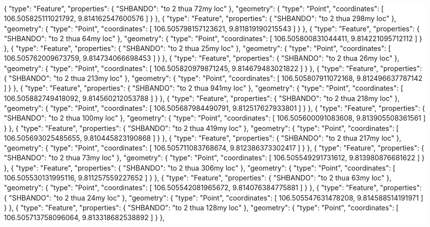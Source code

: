 { "type": "Feature", "properties": { "SHBANDO": "to 2 thua 72my loc" }, "geometry": { "type": "Point", "coordinates": [ 106.505825111021792, 9.814162547600576 ] } },
{ "type": "Feature", "properties": { "SHBANDO": "to 2 thua 298my loc" }, "geometry": { "type": "Point", "coordinates": [ 106.505798157123621, 9.811819190215543 ] } },
{ "type": "Feature", "properties": { "SHBANDO": "to 2 thua 64my loc" }, "geometry": { "type": "Point", "coordinates": [ 106.505800831044411, 9.814221095712112 ] } },
{ "type": "Feature", "properties": { "SHBANDO": "to 2 thua 25my loc" }, "geometry": { "type": "Point", "coordinates": [ 106.505762009673759, 9.814734066698453 ] } },
{ "type": "Feature", "properties": { "SHBANDO": "to 2 thua 26my loc" }, "geometry": { "type": "Point", "coordinates": [ 106.505820979871245, 9.814679483021822 ] } },
{ "type": "Feature", "properties": { "SHBANDO": "to 2 thua 213my loc" }, "geometry": { "type": "Point", "coordinates": [ 106.505807911072168, 9.812496637787142 ] } },
{ "type": "Feature", "properties": { "SHBANDO": "to 2 thua 941my loc" }, "geometry": { "type": "Point", "coordinates": [ 106.505882749418092, 9.814560212053788 ] } },
{ "type": "Feature", "properties": { "SHBANDO": "to 2 thua 218my loc" }, "geometry": { "type": "Point", "coordinates": [ 106.505687984490791, 9.812517627933801 ] } },
{ "type": "Feature", "properties": { "SHBANDO": "to 2 thua 100my loc" }, "geometry": { "type": "Point", "coordinates": [ 106.505600091083608, 9.813905508361561 ] } },
{ "type": "Feature", "properties": { "SHBANDO": "to 2 thua 419my loc" }, "geometry": { "type": "Point", "coordinates": [ 106.505693025485655, 9.810445823190868 ] } },
{ "type": "Feature", "properties": { "SHBANDO": "to 2 thua 217my loc" }, "geometry": { "type": "Point", "coordinates": [ 106.505711083768674, 9.812386373302417 ] } },
{ "type": "Feature", "properties": { "SHBANDO": "to 2 thua 73my loc" }, "geometry": { "type": "Point", "coordinates": [ 106.505549291731612, 9.813980876681622 ] } },
{ "type": "Feature", "properties": { "SHBANDO": "to 2 thua 306my loc" }, "geometry": { "type": "Point", "coordinates": [ 106.505530131995116, 9.811257559227652 ] } },
{ "type": "Feature", "properties": { "SHBANDO": "to 2 thua 63my loc" }, "geometry": { "type": "Point", "coordinates": [ 106.505542081965672, 9.814076384775881 ] } },
{ "type": "Feature", "properties": { "SHBANDO": "to 2 thua 24my loc" }, "geometry": { "type": "Point", "coordinates": [ 106.505547631478208, 9.814588514191971 ] } },
{ "type": "Feature", "properties": { "SHBANDO": "to 2 thua 128my loc" }, "geometry": { "type": "Point", "coordinates": [ 106.505713758096064, 9.813318682538892 ] } },
